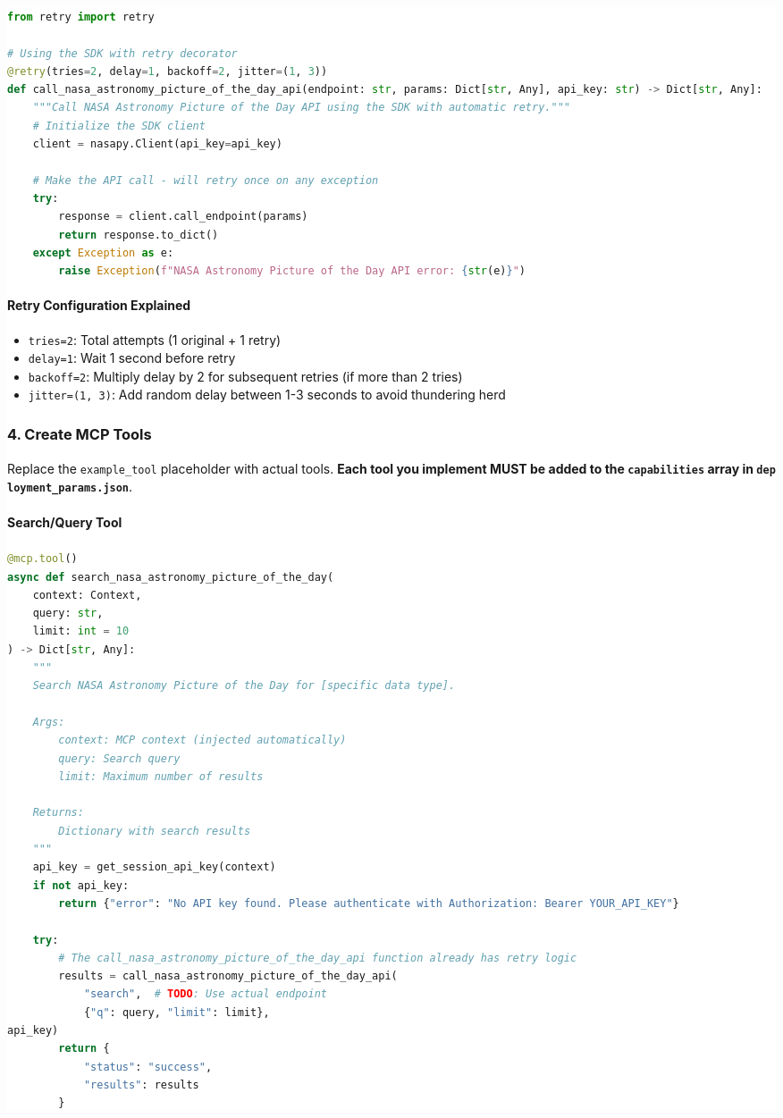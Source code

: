 ```python
from retry import retry

# Using the SDK with retry decorator
@retry(tries=2, delay=1, backoff=2, jitter=(1, 3))
def call_nasa_astronomy_picture_of_the_day_api(endpoint: str, params: Dict[str, Any], api_key: str) -> Dict[str, Any]:
    """Call NASA Astronomy Picture of the Day API using the SDK with automatic retry."""
    # Initialize the SDK client
    client = nasapy.Client(api_key=api_key)
    
    # Make the API call - will retry once on any exception
    try:
        response = client.call_endpoint(params)
        return response.to_dict()
    except Exception as e:
        raise Exception(f"NASA Astronomy Picture of the Day API error: {str(e)}")
```

#### Retry Configuration Explained

- `tries=2`: Total attempts (1 original + 1 retry)
- `delay=1`: Wait 1 second before retry
- `backoff=2`: Multiply delay by 2 for subsequent retries (if more than 2 tries)
- `jitter=(1, 3)`: Add random delay between 1-3 seconds to avoid thundering herd

### 4. Create MCP Tools

Replace the `example_tool` placeholder with actual tools. **Each tool you implement MUST be added to the `capabilities` array in `deployment_params.json`**.

#### Search/Query Tool
```python
@mcp.tool()
async def search_nasa_astronomy_picture_of_the_day(
    context: Context,
    query: str,
    limit: int = 10
) -> Dict[str, Any]:
    """
    Search NASA Astronomy Picture of the Day for [specific data type].
    
    Args:
        context: MCP context (injected automatically)
        query: Search query
        limit: Maximum number of results
        
    Returns:
        Dictionary with search results
    """
    api_key = get_session_api_key(context)
    if not api_key:
        return {"error": "No API key found. Please authenticate with Authorization: Bearer YOUR_API_KEY"}
    
    try:
        # The call_nasa_astronomy_picture_of_the_day_api function already has retry logic
        results = call_nasa_astronomy_picture_of_the_day_api(
            "search",  # TODO: Use actual endpoint
            {"q": query, "limit": limit},
api_key)
        return {
            "status": "success",
            "results": results
        }
```